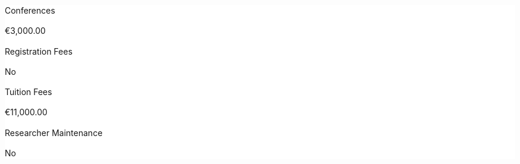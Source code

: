 </tr>

<tr>

<td class="gt_row gt_left">

Conferences

</td>

<td class="gt_row gt_right">

€3,000.00

</td>

<td class="gt_row gt_left">

Registration Fees

</td>

<td class="gt_row gt_left">

No

</td>

</tr>

<tr>

<td class="gt_row gt_left">

Tuition Fees

</td>

<td class="gt_row gt_right">

€11,000.00

</td>

<td class="gt_row gt_left">

Researcher Maintenance

</td>

<td class="gt_row gt_left">

No

</td>

</tr>

</tbody>

</table>

</div>


